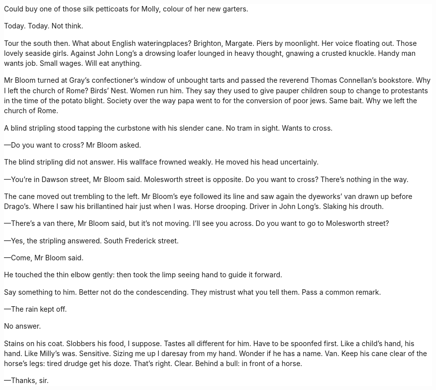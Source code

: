 Could buy one of those silk petticoats for Molly, colour of her new
garters.

Today. Today. Not think.

Tour the south then. What about English wateringplaces? Brighton,
Margate. Piers by moonlight. Her voice floating out. Those lovely
seaside girls. Against John Long’s a drowsing loafer lounged in heavy
thought, gnawing a crusted knuckle. Handy man wants job. Small wages.
Will eat anything.

Mr Bloom turned at Gray’s confectioner’s window of unbought tarts
and passed the reverend Thomas Connellan’s bookstore. Why I left the
church of Rome? Birds’ Nest. Women run him. They say they used to give
pauper children soup to change to protestants in the time of the potato
blight. Society over the way papa went to for the conversion of poor
jews. Same bait. Why we left the church of Rome.

A blind stripling stood tapping the curbstone with his slender cane. No
tram in sight. Wants to cross.

—Do you want to cross? Mr Bloom asked.

The blind stripling did not answer. His wallface frowned weakly. He
moved his head uncertainly.

—You’re in Dawson street, Mr Bloom said. Molesworth street is
opposite. Do you want to cross? There’s nothing in the way.

The cane moved out trembling to the left. Mr Bloom’s eye followed its
line and saw again the dyeworks’ van drawn up before Drago’s. Where
I saw his brillantined hair just when I was. Horse drooping. Driver in
John Long’s. Slaking his drouth.

—There’s a van there, Mr Bloom said, but it’s not moving. I’ll
see you across. Do you want to go to Molesworth street?

—Yes, the stripling answered. South Frederick street.

—Come, Mr Bloom said.

He touched the thin elbow gently: then took the limp seeing hand to
guide it forward.

Say something to him. Better not do the condescending. They mistrust
what you tell them. Pass a common remark.

—The rain kept off.

No answer.

Stains on his coat. Slobbers his food, I suppose. Tastes all different
for him. Have to be spoonfed first. Like a child’s hand, his hand.
Like Milly’s was. Sensitive. Sizing me up I daresay from my hand.
Wonder if he has a name. Van. Keep his cane clear of the horse’s legs:
tired drudge get his doze. That’s right. Clear. Behind a bull: in
front of a horse.

—Thanks, sir.

